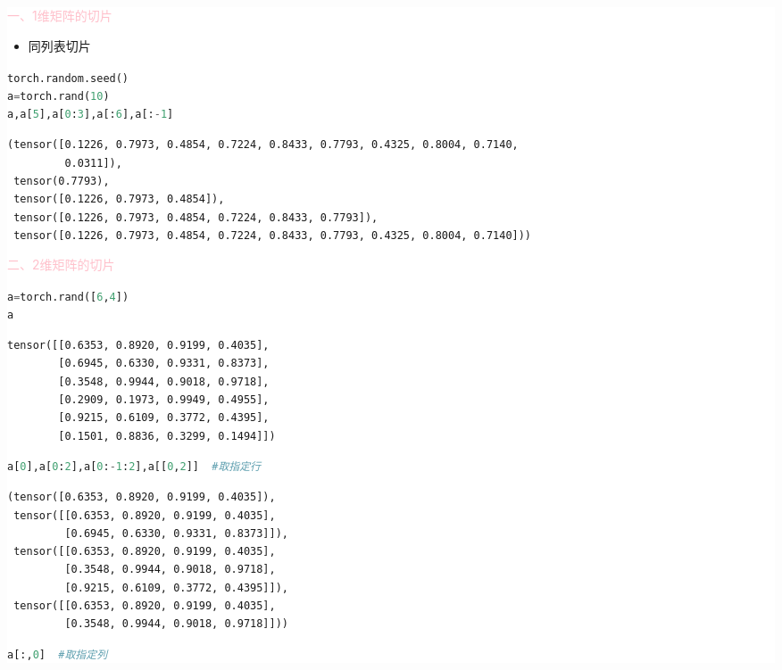 <font color=pink>一、1维矩阵的切片</font>  
- 同列表切片


```python
torch.random.seed()
a=torch.rand(10) 
a,a[5],a[0:3],a[:6],a[:-1]
```




    (tensor([0.1226, 0.7973, 0.4854, 0.7224, 0.8433, 0.7793, 0.4325, 0.8004, 0.7140,
             0.0311]),
     tensor(0.7793),
     tensor([0.1226, 0.7973, 0.4854]),
     tensor([0.1226, 0.7973, 0.4854, 0.7224, 0.8433, 0.7793]),
     tensor([0.1226, 0.7973, 0.4854, 0.7224, 0.8433, 0.7793, 0.4325, 0.8004, 0.7140]))



<font color=pink>二、2维矩阵的切片</font>


```python
a=torch.rand([6,4])
a
```




    tensor([[0.6353, 0.8920, 0.9199, 0.4035],
            [0.6945, 0.6330, 0.9331, 0.8373],
            [0.3548, 0.9944, 0.9018, 0.9718],
            [0.2909, 0.1973, 0.9949, 0.4955],
            [0.9215, 0.6109, 0.3772, 0.4395],
            [0.1501, 0.8836, 0.3299, 0.1494]])




```python
a[0],a[0:2],a[0:-1:2],a[[0,2]]  #取指定行
```




    (tensor([0.6353, 0.8920, 0.9199, 0.4035]),
     tensor([[0.6353, 0.8920, 0.9199, 0.4035],
             [0.6945, 0.6330, 0.9331, 0.8373]]),
     tensor([[0.6353, 0.8920, 0.9199, 0.4035],
             [0.3548, 0.9944, 0.9018, 0.9718],
             [0.9215, 0.6109, 0.3772, 0.4395]]),
     tensor([[0.6353, 0.8920, 0.9199, 0.4035],
             [0.3548, 0.9944, 0.9018, 0.9718]]))




```python
a[:,0]  #取指定列
```
